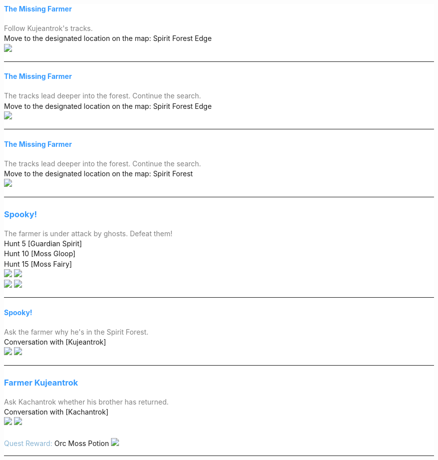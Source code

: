 
#### <font color="#3399ff">  The Missing Farmer </font> 
<font color="Grey"> Follow Kujeantrok's tracks. </font>  <br/> 
Move to the designated location on the map: Spirit Forest Edge <br/> 
<img src="https://i.imgur.com/InEopgE.png"/>

---

#### <font color="#3399ff"> The Missing Farmer </font> 
<font color="Grey"> The tracks lead deeper into the forest. Continue the search. </font>  <br/> 
Move to the designated location on the map: Spirit Forest Edge <br/> 
<img src="https://i.imgur.com/LtrGC89.png"/>

---

#### <font color="#3399ff"> The Missing Farmer </font> 
<font color="Grey"> The tracks lead deeper into the forest. Continue the search. </font>  <br/> 
Move to the designated location on the map: Spirit Forest <br/> 
<img src="https://i.imgur.com/dMsJd0C.png"/>

---

### <font color="#3399ff"> Spooky! </font> 
<font color="Grey"> The farmer is under attack by ghosts. Defeat them! </font>  <br/> 
Hunt 5 [Guardian Spirit] <br/> 
Hunt 10 [Moss Gloop] <br/> 
Hunt 15 [Moss Fairy] <br/>
<img src="https://i.imgur.com/hZeIgwl.png"/>
<img src="https://cdn.olympusgg.com/images/monsters/3011.png"/>     
<img src="https://cdn.olympusgg.com/images/monsters/3013.png"/> <img src="https://cdn.olympusgg.com/images/monsters/3014.png"/> 

---

#### <font color="#3399ff"> Spooky! </font> 
<font color="Grey">  Ask the farmer why he's in the Spirit Forest. </font>  <br/> 
Conversation with [Kujeantrok] <br/> 
<img src="https://i.imgur.com/pHLuPc8.png"/> <img src="https://cdn.olympusgg.com/images/monsters/3075.png"/> 

---

### <font color="#3399ff"> Farmer Kujeantrok  </font> 
<font color="Grey"> Ask Kachantrok whether his brother has returned. </font>  <br/> 
Conversation with [Kachantrok] <br/> 
<img src="https://i.imgur.com/46UAPd1.png"/> <img src="https://cdn.olympusgg.com/images/monsters/3074.png"/> <br/>  <br/> 
<font color="#88B4D3"> Quest Reward: </font> Orc Moss Potion <img src="https://cdn.olympusgg.com/images/4231.png"/> 

---
